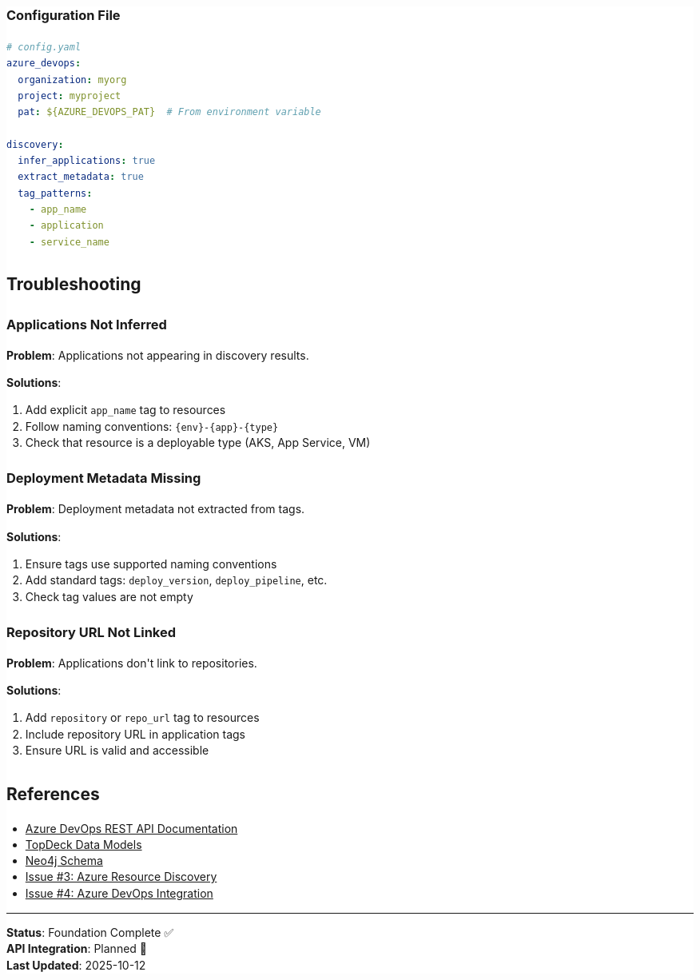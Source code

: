 ### Configuration File

```yaml
# config.yaml
azure_devops:
  organization: myorg
  project: myproject
  pat: ${AZURE_DEVOPS_PAT}  # From environment variable
  
discovery:
  infer_applications: true
  extract_metadata: true
  tag_patterns:
    - app_name
    - application
    - service_name
```

## Troubleshooting

### Applications Not Inferred

**Problem**: Applications not appearing in discovery results.

**Solutions**:
1. Add explicit `app_name` tag to resources
2. Follow naming conventions: `{env}-{app}-{type}`
3. Check that resource is a deployable type (AKS, App Service, VM)

### Deployment Metadata Missing

**Problem**: Deployment metadata not extracted from tags.

**Solutions**:
1. Ensure tags use supported naming conventions
2. Add standard tags: `deploy_version`, `deploy_pipeline`, etc.
3. Check tag values are not empty

### Repository URL Not Linked

**Problem**: Applications don't link to repositories.

**Solutions**:
1. Add `repository` or `repo_url` tag to resources
2. Include repository URL in application tags
3. Ensure URL is valid and accessible

## References

- [Azure DevOps REST API Documentation](https://docs.microsoft.com/en-us/rest/api/azure/devops/)
- [TopDeck Data Models](../../docs/architecture/data-models.md)
- [Neo4j Schema](../../docs/architecture/neo4j-schema.cypher)
- [Issue #3: Azure Resource Discovery](../../docs/issues/issue-003-azure-resource-discovery.md)
- [Issue #4: Azure DevOps Integration](../../docs/issues/issue-004-azure-devops-integration.md)

---

**Status**: Foundation Complete ✅  
**API Integration**: Planned 🚧  
**Last Updated**: 2025-10-12
